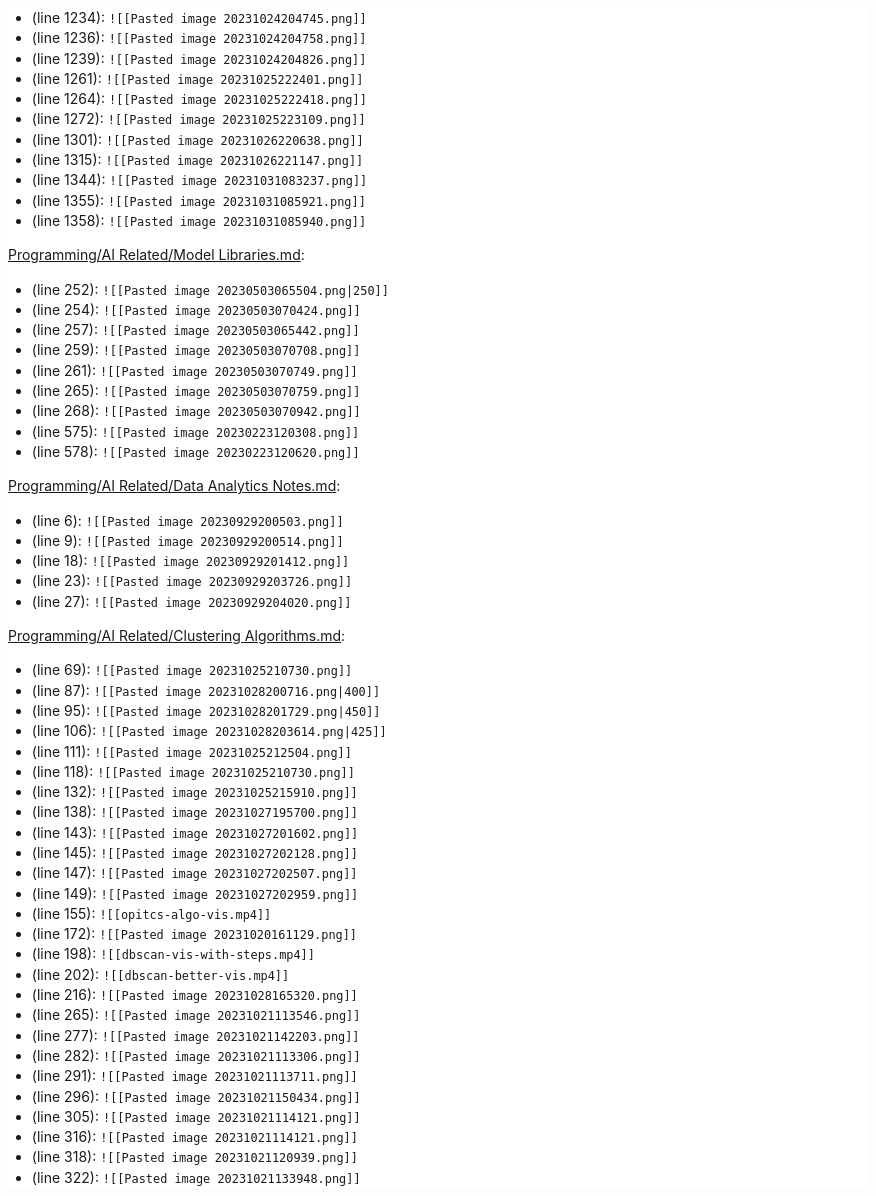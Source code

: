 - (line 1234): `![[Pasted image 20231024204745.png]]`
- (line 1236): `![[Pasted image 20231024204758.png]]`
- (line 1239): `![[Pasted image 20231024204826.png]]`
- (line 1261): `![[Pasted image 20231025222401.png]]`
- (line 1264): `![[Pasted image 20231025222418.png]]`
- (line 1272): `![[Pasted image 20231025223109.png]]`
- (line 1301): `![[Pasted image 20231026220638.png]]`
- (line 1315): `![[Pasted image 20231026221147.png]]`
- (line 1344): `![[Pasted image 20231031083237.png]]`
- (line 1355): `![[Pasted image 20231031085921.png]]`
- (line 1358): `![[Pasted image 20231031085940.png]]`


[Programming/AI Related/Model Libraries.md](Programming/AI%20Related/Model%20Libraries.md): 
- (line 252): `![[Pasted image 20230503065504.png|250]]`
- (line 254): `![[Pasted image 20230503070424.png]]`
- (line 257): `![[Pasted image 20230503065442.png]]`
- (line 259): `![[Pasted image 20230503070708.png]]`
- (line 261): `![[Pasted image 20230503070749.png]]`
- (line 265): `![[Pasted image 20230503070759.png]]`
- (line 268): `![[Pasted image 20230503070942.png]]`
- (line 575): `![[Pasted image 20230223120308.png]]`
- (line 578): `![[Pasted image 20230223120620.png]]`


[Programming/AI Related/Data Analytics Notes.md](Programming/AI%20Related/Data%20Analytics%20Notes.md): 
- (line 6): `![[Pasted image 20230929200503.png]]`
- (line 9): `![[Pasted image 20230929200514.png]]`
- (line 18): `![[Pasted image 20230929201412.png]]`
- (line 23): `![[Pasted image 20230929203726.png]]`
- (line 27): `![[Pasted image 20230929204020.png]]`


[Programming/AI Related/Clustering Algorithms.md](Programming/AI%20Related/Clustering%20Algorithms.md): 
- (line 69): `![[Pasted image 20231025210730.png]]`
- (line 87): `![[Pasted image 20231028200716.png|400]]`
- (line 95): `![[Pasted image 20231028201729.png|450]]`
- (line 106): `![[Pasted image 20231028203614.png|425]]`
- (line 111): `![[Pasted image 20231025212504.png]]`
- (line 118): `![[Pasted image 20231025210730.png]]`
- (line 132): `![[Pasted image 20231025215910.png]]`
- (line 138): `![[Pasted image 20231027195700.png]]`
- (line 143): `![[Pasted image 20231027201602.png]]`
- (line 145): `![[Pasted image 20231027202128.png]]`
- (line 147): `![[Pasted image 20231027202507.png]]`
- (line 149): `![[Pasted image 20231027202959.png]]`
- (line 155): `![[opitcs-algo-vis.mp4]]`
- (line 172): `![[Pasted image 20231020161129.png]]`
- (line 198): `![[dbscan-vis-with-steps.mp4]]`
- (line 202): `![[dbscan-better-vis.mp4]]`
- (line 216): `![[Pasted image 20231028165320.png]]`
- (line 265): `![[Pasted image 20231021113546.png]]`
- (line 277): `![[Pasted image 20231021142203.png]]`
- (line 282): `![[Pasted image 20231021113306.png]]`
- (line 291): `![[Pasted image 20231021113711.png]]`
- (line 296): `![[Pasted image 20231021150434.png]]`
- (line 305): `![[Pasted image 20231021114121.png]]`
- (line 316): `![[Pasted image 20231021114121.png]]`
- (line 318): `![[Pasted image 20231021120939.png]]`
- (line 322): `![[Pasted image 20231021133948.png]]`
